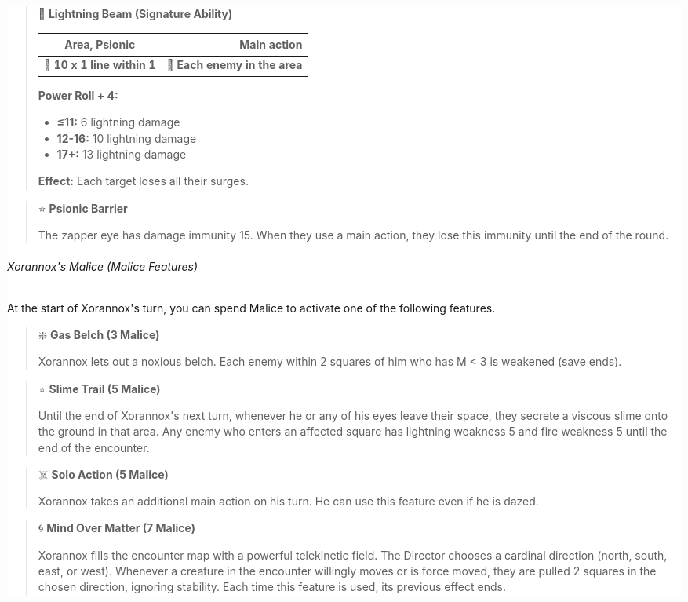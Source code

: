 > 🔳 **Lightning Beam (Signature Ability)**
>
> | **Area, Psionic**           |               **Main action** |
> | --------------------------- | ----------------------------: |
> | **📏 10 x 1 line within 1** | **🎯 Each enemy in the area** |
>
> **Power Roll + 4:**
>
> - **≤11:** 6 lightning damage
> - **12-16:** 10 lightning damage
> - **17+:** 13 lightning damage
>
> **Effect:** Each target loses all their surges.

> ⭐️ **Psionic Barrier**
>
> The zapper eye has damage immunity 15. When they use a main action, they lose this immunity until the end of the round.

###### Xorannox's Malice (Malice Features)

At the start of Xorannox's turn, you can spend Malice to activate one of the following features.

> ❇️ **Gas Belch (3 Malice)**
>
> Xorannox lets out a noxious belch. Each enemy within 2 squares of him who has M < 3 is weakened (save ends).

> ⭐️ **Slime Trail (5 Malice)**
>
> Until the end of Xorannox's next turn, whenever he or any of his eyes leave their space, they secrete a viscous slime onto the ground in that area. Any enemy who enters an affected square has lightning weakness 5 and fire weakness 5 until the end of the encounter.

> ☠️ **Solo Action (5 Malice)**
>
> Xorannox takes an additional main action on his turn. He can use this feature even if he is dazed.

> 🌀 **Mind Over Matter (7 Malice)**
>
> Xorannox fills the encounter map with a powerful telekinetic field. The Director chooses a cardinal direction (north, south, east, or west). Whenever a creature in the encounter willingly moves or is force moved, they are pulled 2 squares in the chosen direction, ignoring stability. Each time this feature is used, its previous effect ends.
